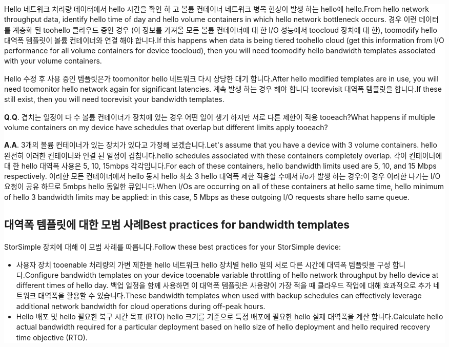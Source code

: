 <span data-ttu-id="df401-221">Hello 네트워크 처리량 데이터에서 hello 시간을 확인 하 고 볼륨 컨테이너 네트워크 병목 현상이 발생 하는 hello에 hello.</span><span class="sxs-lookup"><span data-stu-id="df401-221">From hello network throughput data, identify hello time of day and hello volume containers in which hello network bottleneck occurs.</span></span> <span data-ttu-id="df401-222">경우 이런 데이터를 계층화 된 toohello 클라우드 중인 경우 (이 정보를 가져올 모든 볼륨 컨테이너에 대 한 I/O 성능에서 toocloud 장치에 대 한), toomodify hello 대역폭 템플릿이 볼륨 컨테이너와 연결 해야 합니다.</span><span class="sxs-lookup"><span data-stu-id="df401-222">If this happens when data is being tiered toohello cloud (get this information from I/O performance for all volume containers for device toocloud), then you will need toomodify hello bandwidth templates associated with your volume containers.</span></span>

<span data-ttu-id="df401-223">Hello 수정 후 사용 중인 템플릿은가 toomonitor hello 네트워크 다시 상당한 대기 합니다.</span><span class="sxs-lookup"><span data-stu-id="df401-223">After hello modified templates are in use, you will need toomonitor hello network again for significant latencies.</span></span> <span data-ttu-id="df401-224">계속 발생 하는 경우 해야 합니다 toorevisit 대역폭 템플릿을 합니다.</span><span class="sxs-lookup"><span data-stu-id="df401-224">If these still exist, then you will need toorevisit your bandwidth templates.</span></span>

<span data-ttu-id="df401-225">**Q**.</span><span class="sxs-lookup"><span data-stu-id="df401-225">**Q**.</span></span> <span data-ttu-id="df401-226">겹치는 일정이 다 수 볼륨 컨테이너가 장치에 있는 경우 어떤 일이 생기 하지만 서로 다른 제한이 적용 tooeach?</span><span class="sxs-lookup"><span data-stu-id="df401-226">What happens if multiple volume containers on my device have schedules that overlap but different limits apply tooeach?</span></span>

<span data-ttu-id="df401-227">**A**.</span><span class="sxs-lookup"><span data-stu-id="df401-227">**A**.</span></span> <span data-ttu-id="df401-228">3개의 볼륨 컨테이너가 있는 장치가 있다고 가정해 보겠습니다.</span><span class="sxs-lookup"><span data-stu-id="df401-228">Let's assume that you have a device with 3 volume containers.</span></span> <span data-ttu-id="df401-229">hello 완전히 이러한 컨테이너와 연결 된 일정이 겹칩니다.</span><span class="sxs-lookup"><span data-stu-id="df401-229">hello schedules associated with these containers completely overlap.</span></span> <span data-ttu-id="df401-230">각이 컨테이너에 대 한 hello 대역폭 사용은 5, 10, 15mbps 각각입니다.</span><span class="sxs-lookup"><span data-stu-id="df401-230">For each of these containers, hello bandwidth limits used are 5, 10, and 15 Mbps respectively.</span></span> <span data-ttu-id="df401-231">이러한 모든 컨테이너에서 hello 동시 hello 최소 3 hello 대역폭 제한 적용할 수에서 i/o가 발생 하는 경우:이 경우 이러한 나가는 I/O 요청이 공유 하므로 5mbps hello 동일한 큐입니다.</span><span class="sxs-lookup"><span data-stu-id="df401-231">When I/Os are occurring on all of these containers at hello same time, hello minimum of hello 3 bandwidth limits may be applied: in this case, 5 Mbps as these outgoing I/O requests share hello same queue.</span></span>

## <a name="best-practices-for-bandwidth-templates"></a><span data-ttu-id="df401-232">대역폭 템플릿에 대한 모범 사례</span><span class="sxs-lookup"><span data-stu-id="df401-232">Best practices for bandwidth templates</span></span>
<span data-ttu-id="df401-233">StorSimple 장치에 대해 이 모범 사례를 따릅니다.</span><span class="sxs-lookup"><span data-stu-id="df401-233">Follow these best practices for your StorSimple device:</span></span>

* <span data-ttu-id="df401-234">사용자 장치 tooenable 처리량의 가변 제한을 hello 네트워크 hello 장치별 hello 일의 서로 다른 시간에 대역폭 템플릿을 구성 합니다.</span><span class="sxs-lookup"><span data-stu-id="df401-234">Configure bandwidth templates on your device tooenable variable throttling of hello network throughput by hello device at different times of hello day.</span></span> <span data-ttu-id="df401-235">백업 일정을 함께 사용하면 이 대역폭 템플릿은 사용량이 가장 적을 때 클라우드 작업에 대해 효과적으로 추가 네트워크 대역폭을 활용할 수 있습니다.</span><span class="sxs-lookup"><span data-stu-id="df401-235">These bandwidth templates when used with backup schedules can effectively leverage additional network bandwidth for cloud operations during off-peak hours.</span></span>
* <span data-ttu-id="df401-236">Hello 배포 및 hello 필요한 복구 시간 목표 (RTO) hello 크기를 기준으로 특정 배포에 필요한 hello 실제 대역폭을 계산 합니다.</span><span class="sxs-lookup"><span data-stu-id="df401-236">Calculate hello actual bandwidth required for a particular deployment based on hello size of hello deployment and hello required recovery time objective (RTO).</span></span>
